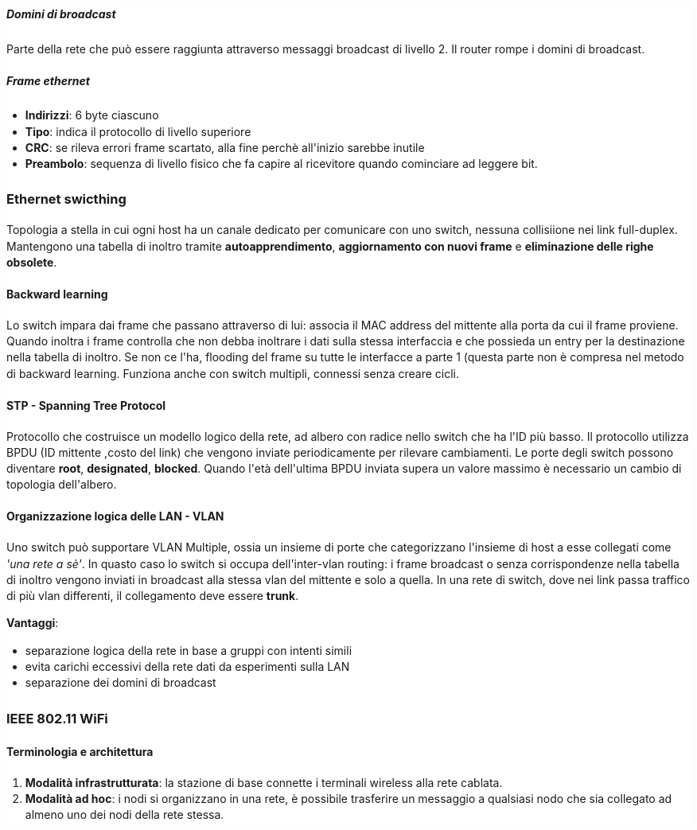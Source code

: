 ##### Domini di broadcast

Parte della rete che può essere raggiunta attraverso messaggi broadcast di  livello 2. Il router rompe i domini di broadcast.

##### Frame ethernet

- **Indirizzi**: 6 byte ciascuno
- **Tipo**: indica il protocollo di livello superiore
- **CRC**: se rileva errori frame scartato, alla fine perchè all'inizio sarebbe inutile
- **Preambolo**: sequenza di livello fisico che fa capire al ricevitore quando cominciare ad leggere bit.

### Ethernet swicthing

Topologia a stella in cui ogni host ha un canale dedicato per comunicare con uno switch, nessuna collisiione nei link full-duplex. Mantengono una tabella di inoltro tramite **autoapprendimento**, **aggiornamento con nuovi frame** e **eliminazione delle righe obsolete**.

#### Backward learning

Lo switch impara dai frame che passano attraverso di lui: associa il MAC address del mittente alla porta da cui il frame proviene. Quando inoltra i frame controlla che non debba inoltrare i dati sulla stessa interfaccia e che possieda un entry per la destinazione nella tabella di inoltro. Se non ce l'ha, flooding del frame su tutte le interfacce a parte 1 (questa parte non è compresa nel metodo di backward learning. Funziona anche con switch multipli, connessi senza creare cicli.

#### STP - Spanning  Tree Protocol

Protocollo che costruisce un modello logico della rete, ad albero con radice nello switch che ha l'ID più basso. Il protocollo utilizza BPDU (ID mittente ,costo del link) che vengono inviate periodicamente per rilevare cambiamenti. Le porte degli switch possono diventare **root**, **designated**, **blocked**. Quando l'età dell'ultima BPDU inviata supera un valore massimo è necessario un cambio di topologia dell'albero. 

#### Organizzazione logica delle LAN - VLAN

Uno switch può supportare VLAN Multiple, ossia un insieme di porte che categorizzano l'insieme di host a esse collegati come *'una rete a sè'*. In quasto caso lo switch si occupa dell'inter-vlan routing: i frame broadcast o senza corrispondenze nella tabella di inoltro vengono inviati in broadcast alla stessa vlan del mittente e solo a quella. In una rete di switch, dove nei link passa traffico di più vlan differenti, il collegamento deve essere **trunk**.

**Vantaggi**:

- separazione logica della rete in base a gruppi con intenti simili
- evita carichi eccessivi della rete dati da esperimenti sulla LAN
- separazione dei domini di broadcast

### IEEE 802.11 WiFi

#### Terminologia e architettura

1. **Modalità infrastrutturata**: la stazione di base connette i terminali wireless alla rete cablata.
2. **Modalità ad hoc**: i nodi si organizzano in una rete, è possibile trasferire un messaggio a qualsiasi nodo che sia collegato ad almeno uno dei nodi della rete stessa.
